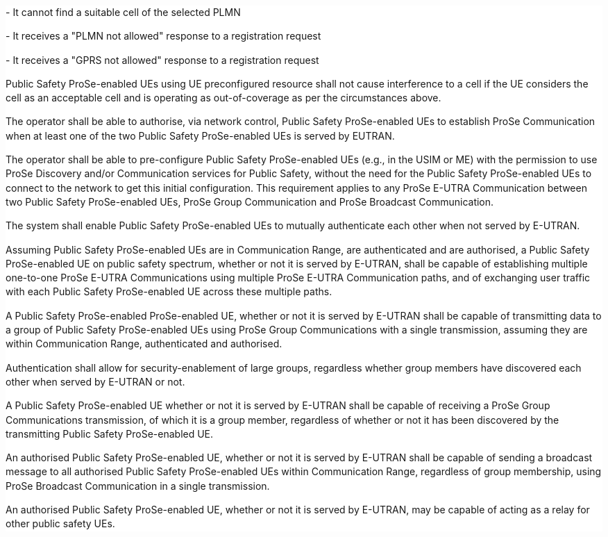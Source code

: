 \- It cannot find a suitable cell of the selected PLMN

\- It receives a \"PLMN not allowed\" response to a registration request

\- It receives a \"GPRS not allowed\" response to a registration request

Public Safety ProSe-enabled UEs using UE preconfigured resource shall
not cause interference to a cell if the UE considers the cell as an
acceptable cell and is operating as out-of-coverage as per the
circumstances above.

The operator shall be able to authorise, via network control, Public
Safety ProSe-enabled UEs to establish ProSe Communication when at least
one of the two Public Safety ProSe-enabled UEs is served by EUTRAN.

The operator shall be able to pre-configure Public Safety ProSe-enabled
UEs (e.g., in the USIM or ME) with the permission to use ProSe Discovery
and/or Communication services for Public Safety, without the need for
the Public Safety ProSe-enabled UEs to connect to the network to get
this initial configuration. This requirement applies to any ProSe E-UTRA
Communication between two Public Safety ProSe-enabled UEs, ProSe Group
Communication and ProSe Broadcast Communication.

The system shall enable Public Safety ProSe-enabled UEs to mutually
authenticate each other when not served by E-UTRAN.

Assuming Public Safety ProSe-enabled UEs are in Communication Range, are
authenticated and are authorised, a Public Safety ProSe-enabled UE on
public safety spectrum, whether or not it is served by E-UTRAN, shall be
capable of establishing multiple one-to-one ProSe E-UTRA Communications
using multiple ProSe E-UTRA Communication paths, and of exchanging user
traffic with each Public Safety ProSe-enabled UE across these multiple
paths.

A Public Safety ProSe-enabled ProSe-enabled UE, whether or not it is
served by E-UTRAN shall be capable of transmitting data to a group of
Public Safety ProSe-enabled UEs using ProSe Group Communications with a
single transmission, assuming they are within Communication Range,
authenticated and authorised.

Authentication shall allow for security-enablement of large groups,
regardless whether group members have discovered each other when served
by E-UTRAN or not.

A Public Safety ProSe-enabled UE whether or not it is served by E-UTRAN
shall be capable of receiving a ProSe Group Communications transmission,
of which it is a group member, regardless of whether or not it has been
discovered by the transmitting Public Safety ProSe-enabled UE.

An authorised Public Safety ProSe-enabled UE, whether or not it is
served by E-UTRAN shall be capable of sending a broadcast message to all
authorised Public Safety ProSe-enabled UEs within Communication Range,
regardless of group membership, using ProSe Broadcast Communication in a
single transmission.

An authorised Public Safety ProSe-enabled UE, whether or not it is
served by E-UTRAN, may be capable of acting as a relay for other public
safety UEs.
